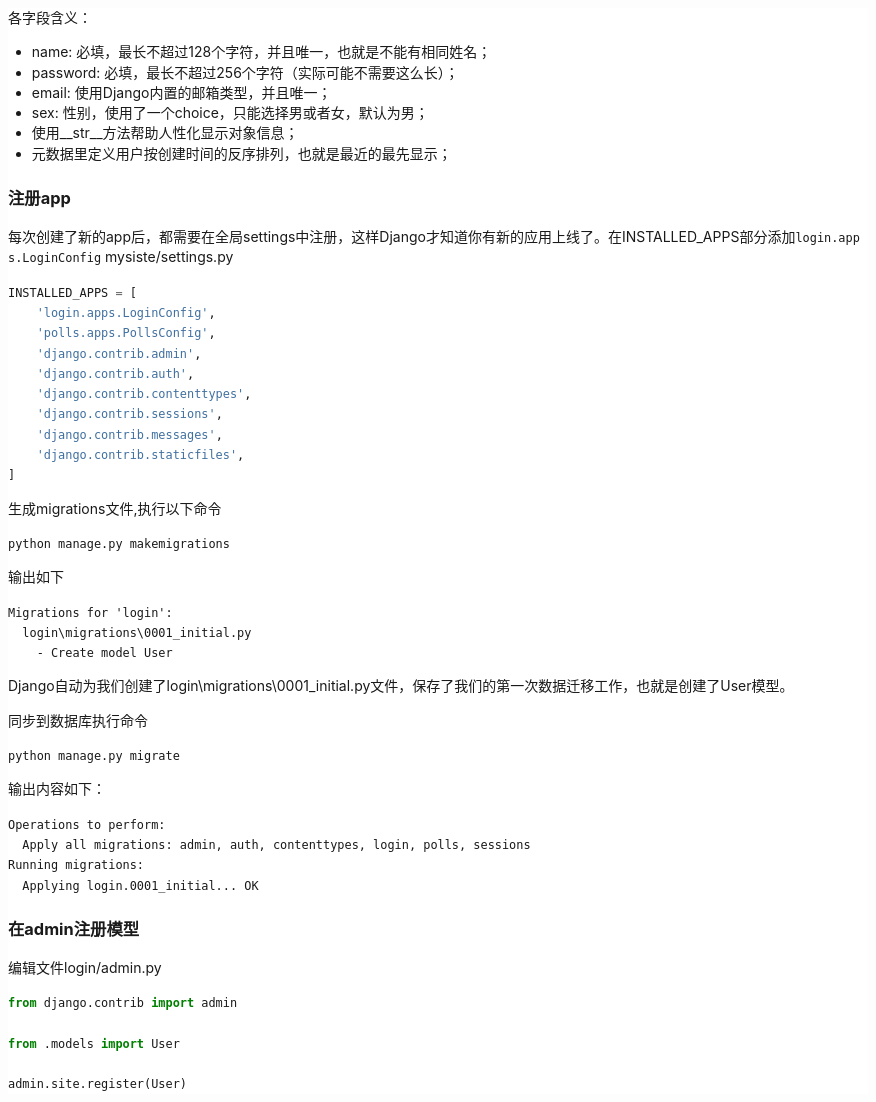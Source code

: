 各字段含义：

+ name: 必填，最长不超过128个字符，并且唯一，也就是不能有相同姓名；
+ password: 必填，最长不超过256个字符（实际可能不需要这么长）；
+ email: 使用Django内置的邮箱类型，并且唯一；
+ sex: 性别，使用了一个choice，只能选择男或者女，默认为男；
+ 使用__str__方法帮助人性化显示对象信息；
+ 元数据里定义用户按创建时间的反序排列，也就是最近的最先显示；

### 注册app

每次创建了新的app后，都需要在全局settings中注册，这样Django才知道你有新的应用上线了。在INSTALLED_APPS部分添加`login.apps.LoginConfig`
mysiste/settings.py

```python
INSTALLED_APPS = [
    'login.apps.LoginConfig',
    'polls.apps.PollsConfig',
    'django.contrib.admin',
    'django.contrib.auth',
    'django.contrib.contenttypes',
    'django.contrib.sessions',
    'django.contrib.messages',
    'django.contrib.staticfiles',
]
```

生成migrations文件,执行以下命令

`python manage.py makemigrations`

输出如下
```
Migrations for 'login':
  login\migrations\0001_initial.py
    - Create model User
```

Django自动为我们创建了login\migrations\0001_initial.py文件，保存了我们的第一次数据迁移工作，也就是创建了User模型。

同步到数据库执行命令

`python manage.py migrate`

输出内容如下：
```
Operations to perform:
  Apply all migrations: admin, auth, contenttypes, login, polls, sessions
Running migrations:
  Applying login.0001_initial... OK
```

### 在admin注册模型

编辑文件login/admin.py
```python
from django.contrib import admin

from .models import User

admin.site.register(User)
```
